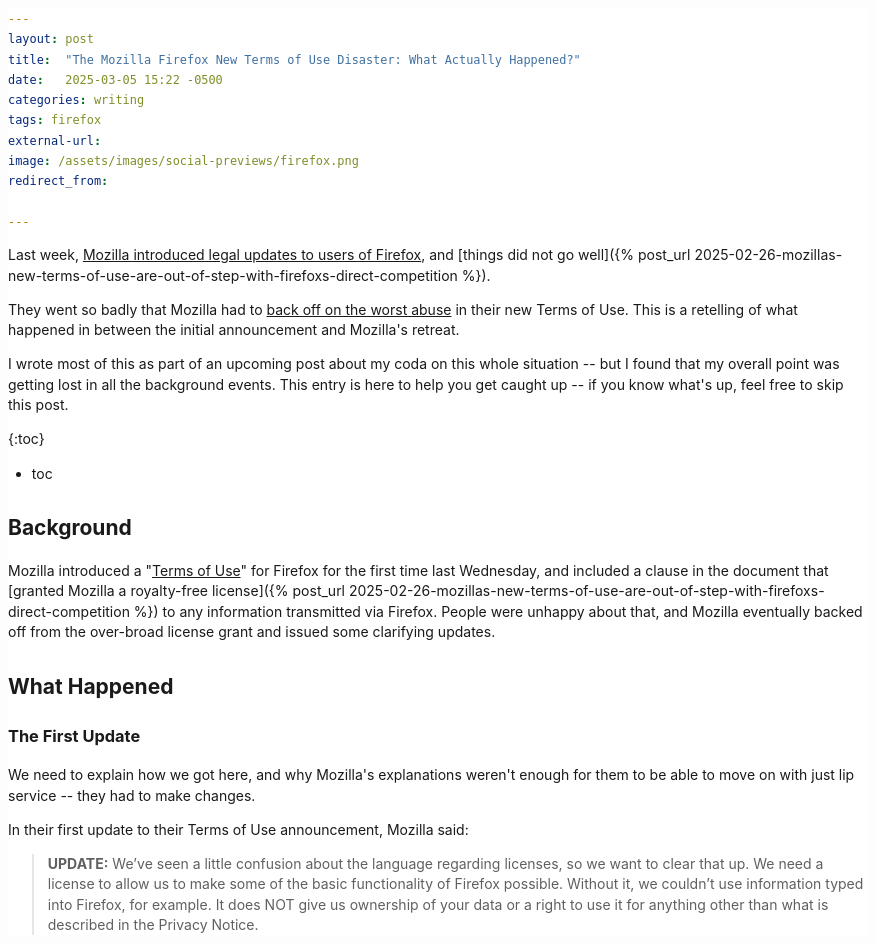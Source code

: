 ```yaml
---
layout: post
title:  "The Mozilla Firefox New Terms of Use Disaster: What Actually Happened?"
date:   2025-03-05 15:22 -0500
categories: writing
tags: firefox
external-url: 
image: /assets/images/social-previews/firefox.png
redirect_from: 

---
```


Last week, [Mozilla introduced legal updates to users of Firefox](https://blog.mozilla.org/en/products/firefox/firefox-news/firefox-terms-of-use/), and [things did not go well]({% post_url 2025-02-26-mozillas-new-terms-of-use-are-out-of-step-with-firefoxs-direct-competition %}).

They went so badly that Mozilla had to [back off on the worst abuse](https://www.medianama.com/2025/03/223-mozilla-revises-terms-of-use-clarifies-stance-user-data-sale-backlash/) in their new Terms of Use. This is a retelling of what happened in between the initial announcement and Mozilla's retreat. 

I wrote most of this as part of an upcoming post about my coda on this whole situation -- but I found that my overall point was getting lost in all the background events. This entry is here to help you get caught up -- if you know what's up, feel free to skip this post.

{:toc}
* toc

## Background

Mozilla introduced a "[Terms of Use](https://www.mozilla.org/about/legal/terms/firefox/)" for Firefox for the first time last Wednesday, and included a clause in the document that [granted Mozilla a royalty-free license]({% post_url 2025-02-26-mozillas-new-terms-of-use-are-out-of-step-with-firefoxs-direct-competition %}) to any information transmitted via Firefox. People were unhappy about that, and Mozilla eventually backed off from the over-broad license grant and issued some clarifying updates.

## What Happened

### The First Update

We need to explain how we got here, and why Mozilla's explanations weren't enough for them to be able to move on with just lip service -- they had to make changes.

In their first update to their Terms of Use announcement, Mozilla said:

> **UPDATE:** We’ve seen a little confusion about the language regarding licenses, so we want to clear that up. We need a license to allow us to make some of the basic functionality of Firefox possible. Without it, we couldn’t use information typed into Firefox, for example. It does NOT give us ownership of your data or a right to use it for anything other than what is described in the Privacy Notice.
